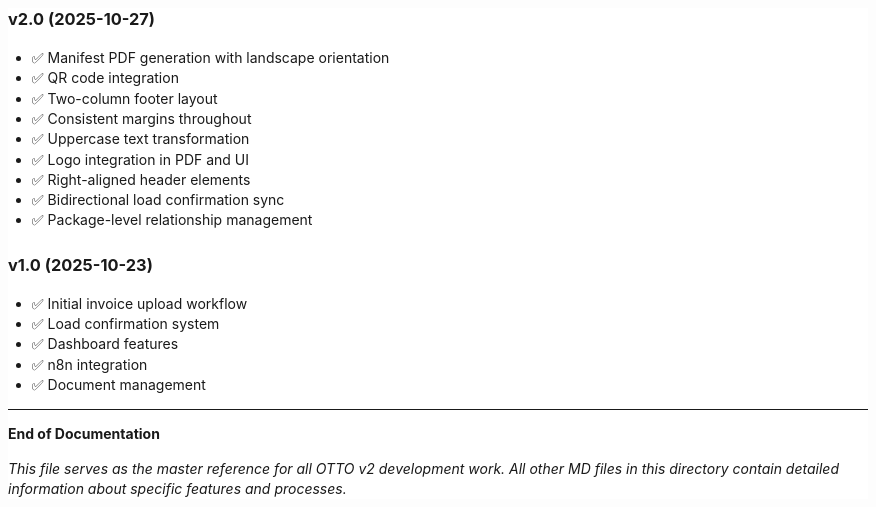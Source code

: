 ### v2.0 (2025-10-27)
- ✅ Manifest PDF generation with landscape orientation
- ✅ QR code integration
- ✅ Two-column footer layout
- ✅ Consistent margins throughout
- ✅ Uppercase text transformation
- ✅ Logo integration in PDF and UI
- ✅ Right-aligned header elements
- ✅ Bidirectional load confirmation sync
- ✅ Package-level relationship management

### v1.0 (2025-10-23)
- ✅ Initial invoice upload workflow
- ✅ Load confirmation system
- ✅ Dashboard features
- ✅ n8n integration
- ✅ Document management

---

**End of Documentation**

*This file serves as the master reference for all OTTO v2 development work. All other MD files in this directory contain detailed information about specific features and processes.*

